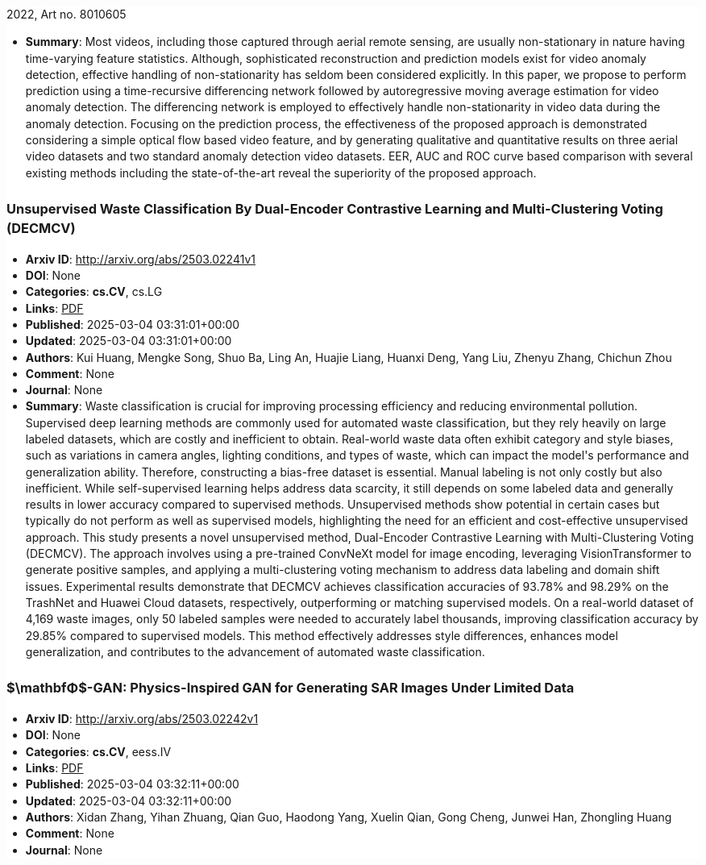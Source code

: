   2022, Art no. 8010605
- **Summary**: Most videos, including those captured through aerial remote sensing, are usually non-stationary in nature having time-varying feature statistics. Although, sophisticated reconstruction and prediction models exist for video anomaly detection, effective handling of non-stationarity has seldom been considered explicitly. In this paper, we propose to perform prediction using a time-recursive differencing network followed by autoregressive moving average estimation for video anomaly detection. The differencing network is employed to effectively handle non-stationarity in video data during the anomaly detection. Focusing on the prediction process, the effectiveness of the proposed approach is demonstrated considering a simple optical flow based video feature, and by generating qualitative and quantitative results on three aerial video datasets and two standard anomaly detection video datasets. EER, AUC and ROC curve based comparison with several existing methods including the state-of-the-art reveal the superiority of the proposed approach.



### Unsupervised Waste Classification By Dual-Encoder Contrastive Learning and Multi-Clustering Voting (DECMCV)
- **Arxiv ID**: http://arxiv.org/abs/2503.02241v1
- **DOI**: None
- **Categories**: **cs.CV**, cs.LG
- **Links**: [PDF](http://arxiv.org/pdf/2503.02241v1)
- **Published**: 2025-03-04 03:31:01+00:00
- **Updated**: 2025-03-04 03:31:01+00:00
- **Authors**: Kui Huang, Mengke Song, Shuo Ba, Ling An, Huajie Liang, Huanxi Deng, Yang Liu, Zhenyu Zhang, Chichun Zhou
- **Comment**: None
- **Journal**: None
- **Summary**: Waste classification is crucial for improving processing efficiency and reducing environmental pollution. Supervised deep learning methods are commonly used for automated waste classification, but they rely heavily on large labeled datasets, which are costly and inefficient to obtain. Real-world waste data often exhibit category and style biases, such as variations in camera angles, lighting conditions, and types of waste, which can impact the model's performance and generalization ability. Therefore, constructing a bias-free dataset is essential. Manual labeling is not only costly but also inefficient. While self-supervised learning helps address data scarcity, it still depends on some labeled data and generally results in lower accuracy compared to supervised methods. Unsupervised methods show potential in certain cases but typically do not perform as well as supervised models, highlighting the need for an efficient and cost-effective unsupervised approach. This study presents a novel unsupervised method, Dual-Encoder Contrastive Learning with Multi-Clustering Voting (DECMCV). The approach involves using a pre-trained ConvNeXt model for image encoding, leveraging VisionTransformer to generate positive samples, and applying a multi-clustering voting mechanism to address data labeling and domain shift issues. Experimental results demonstrate that DECMCV achieves classification accuracies of 93.78% and 98.29% on the TrashNet and Huawei Cloud datasets, respectively, outperforming or matching supervised models. On a real-world dataset of 4,169 waste images, only 50 labeled samples were needed to accurately label thousands, improving classification accuracy by 29.85% compared to supervised models. This method effectively addresses style differences, enhances model generalization, and contributes to the advancement of automated waste classification.



### $\mathbfΦ$-GAN: Physics-Inspired GAN for Generating SAR Images Under Limited Data
- **Arxiv ID**: http://arxiv.org/abs/2503.02242v1
- **DOI**: None
- **Categories**: **cs.CV**, eess.IV
- **Links**: [PDF](http://arxiv.org/pdf/2503.02242v1)
- **Published**: 2025-03-04 03:32:11+00:00
- **Updated**: 2025-03-04 03:32:11+00:00
- **Authors**: Xidan Zhang, Yihan Zhuang, Qian Guo, Haodong Yang, Xuelin Qian, Gong Cheng, Junwei Han, Zhongling Huang
- **Comment**: None
- **Journal**: None